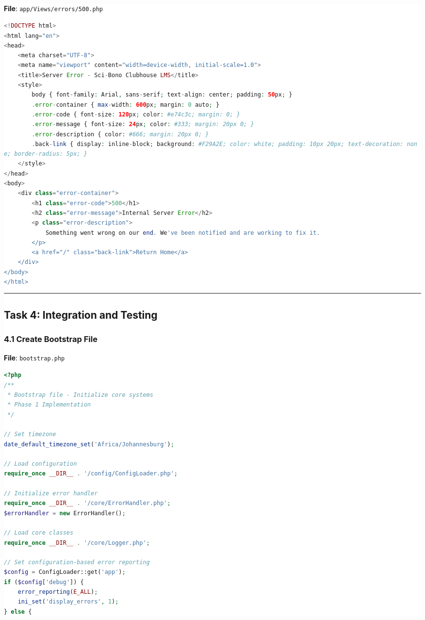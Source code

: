 **File**: `app/Views/errors/500.php`
```php
<!DOCTYPE html>
<html lang="en">
<head>
    <meta charset="UTF-8">
    <meta name="viewport" content="width=device-width, initial-scale=1.0">
    <title>Server Error - Sci-Bono Clubhouse LMS</title>
    <style>
        body { font-family: Arial, sans-serif; text-align: center; padding: 50px; }
        .error-container { max-width: 600px; margin: 0 auto; }
        .error-code { font-size: 120px; color: #e74c3c; margin: 0; }
        .error-message { font-size: 24px; color: #333; margin: 20px 0; }
        .error-description { color: #666; margin: 20px 0; }
        .back-link { display: inline-block; background: #F29A2E; color: white; padding: 10px 20px; text-decoration: none; border-radius: 5px; }
    </style>
</head>
<body>
    <div class="error-container">
        <h1 class="error-code">500</h1>
        <h2 class="error-message">Internal Server Error</h2>
        <p class="error-description">
            Something went wrong on our end. We've been notified and are working to fix it.
        </p>
        <a href="/" class="back-link">Return Home</a>
    </div>
</body>
</html>
```

---

## Task 4: Integration and Testing

### 4.1 Create Bootstrap File
**File**: `bootstrap.php`
```php
<?php
/**
 * Bootstrap file - Initialize core systems
 * Phase 1 Implementation
 */

// Set timezone
date_default_timezone_set('Africa/Johannesburg');

// Load configuration
require_once __DIR__ . '/config/ConfigLoader.php';

// Initialize error handler
require_once __DIR__ . '/core/ErrorHandler.php';
$errorHandler = new ErrorHandler();

// Load core classes
require_once __DIR__ . '/core/Logger.php';

// Set configuration-based error reporting
$config = ConfigLoader::get('app');
if ($config['debug']) {
    error_reporting(E_ALL);
    ini_set('display_errors', 1);
} else {
```